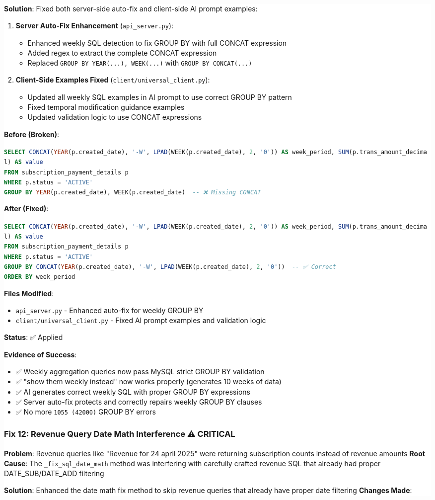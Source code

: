 **Solution**: Fixed both server-side auto-fix and client-side AI prompt examples:

1. **Server Auto-Fix Enhancement** (`api_server.py`):

   - Enhanced weekly SQL detection to fix GROUP BY with full CONCAT expression
   - Added regex to extract the complete CONCAT expression
   - Replaced `GROUP BY YEAR(...), WEEK(...)` with `GROUP BY CONCAT(...)`

2. **Client-Side Examples Fixed** (`client/universal_client.py`):
   - Updated all weekly SQL examples in AI prompt to use correct GROUP BY pattern
   - Fixed temporal modification guidance examples
   - Updated validation logic to use CONCAT expressions

**Before (Broken)**:

```sql
SELECT CONCAT(YEAR(p.created_date), '-W', LPAD(WEEK(p.created_date), 2, '0')) AS week_period, SUM(p.trans_amount_decimal) AS value
FROM subscription_payment_details p
WHERE p.status = 'ACTIVE'
GROUP BY YEAR(p.created_date), WEEK(p.created_date)  -- ❌ Missing CONCAT
```

**After (Fixed)**:

```sql
SELECT CONCAT(YEAR(p.created_date), '-W', LPAD(WEEK(p.created_date), 2, '0')) AS week_period, SUM(p.trans_amount_decimal) AS value
FROM subscription_payment_details p
WHERE p.status = 'ACTIVE'
GROUP BY CONCAT(YEAR(p.created_date), '-W', LPAD(WEEK(p.created_date), 2, '0'))  -- ✅ Correct
ORDER BY week_period
```

**Files Modified**:

- `api_server.py` - Enhanced auto-fix for weekly GROUP BY
- `client/universal_client.py` - Fixed AI prompt examples and validation logic

**Status**: ✅ Applied

**Evidence of Success**:

- ✅ Weekly aggregation queries now pass MySQL strict GROUP BY validation
- ✅ "show them weekly instead" now works properly (generates 10 weeks of data)
- ✅ AI generates correct weekly SQL with proper GROUP BY expressions
- ✅ Server auto-fix protects and correctly repairs weekly GROUP BY clauses
- ✅ No more `1055 (42000)` GROUP BY errors

### **Fix 12: Revenue Query Date Math Interference** ⚠️ **CRITICAL**

**Problem**: Revenue queries like "Revenue for 24 april 2025" were returning subscription counts instead of revenue amounts
**Root Cause**: The `_fix_sql_date_math` method was interfering with carefully crafted revenue SQL that already had proper DATE_SUB/DATE_ADD filtering

**Solution**: Enhanced the date math fix method to skip revenue queries that already have proper date filtering
**Changes Made**:
